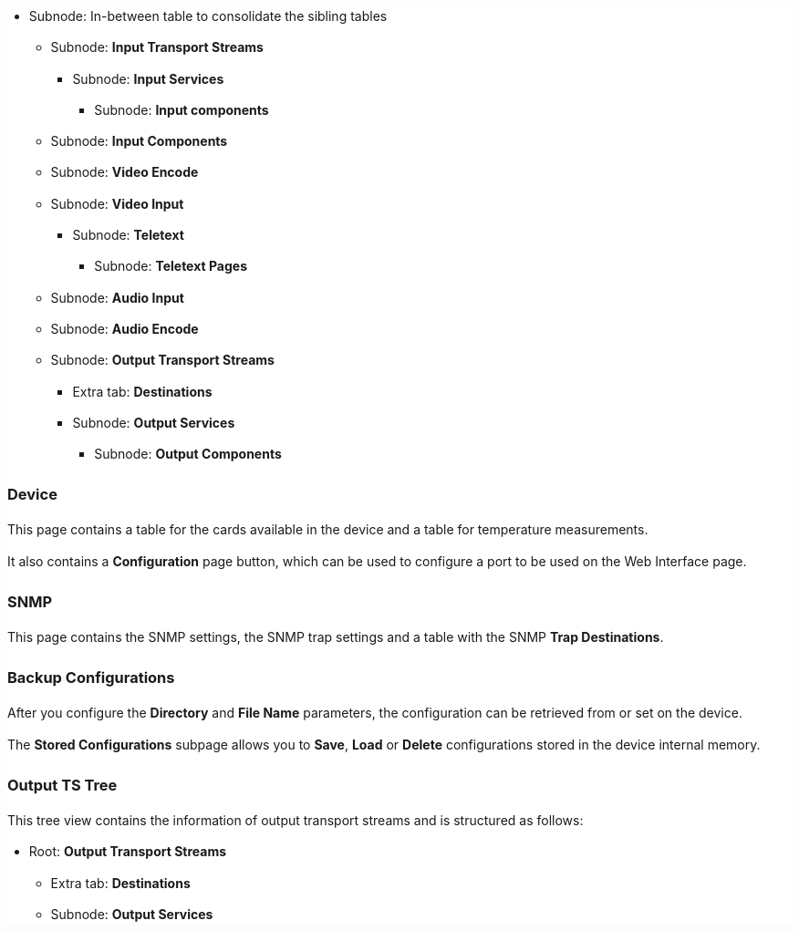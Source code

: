   - Subnode: In-between table to consolidate the sibling tables

    - Subnode: **Input Transport Streams**

      - Subnode: **Input Services**

        - Subnode: **Input components**

    - Subnode: **Input Components**

    - Subnode: **Video Encode**

    - Subnode: **Video Input**

      - Subnode: **Teletext**

        - Subnode: **Teletext Pages**

    - Subnode: **Audio Input**

    - Subnode: **Audio Encode**

    - Subnode: **Output Transport Streams**

      - Extra tab: **Destinations**

      - Subnode: **Output Services**

        - Subnode: **Output Components**

### Device

This page contains a table for the cards available in the device and a table for temperature measurements.

It also contains a **Configuration** page button, which can be used to configure a port to be used on the Web Interface page.

### SNMP

This page contains the SNMP settings, the SNMP trap settings and a table with the SNMP **Trap Destinations**.

### Backup Configurations

After you configure the **Directory** and **File Name** parameters, the configuration can be retrieved from or set on the device.

The **Stored Configurations** subpage allows you to **Save**, **Load** or **Delete** configurations stored in the device internal memory.

### Output TS Tree

This tree view contains the information of output transport streams and is structured as follows:

- Root: **Output Transport Streams**

  - Extra tab: **Destinations**

  - Subnode: **Output Services**
